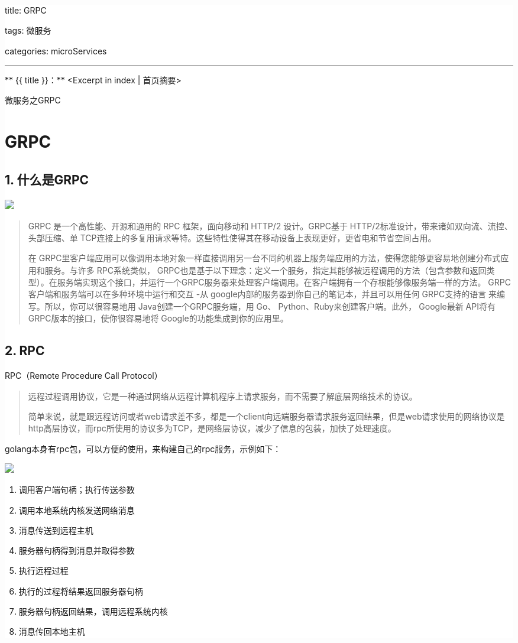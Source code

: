 

title: GRPC

tags: 微服务

categories: microServices

---

** {{ title }}：** <Excerpt in index | 首页摘要>

微服务之GRPC


# GRPC

## 1. 什么是GRPC

![](https://github.com/AlexBruceLu/DAPP/wiki/Uber2.png)

> GRPC 是一个高性能、开源和通用的 RPC 框架，面向移动和 HTTP/2 设计。GRPC基于 HTTP/2标准设计，带来诸如双向流、流控、头部压缩、单 TCP连接上的多复用请求等特。这些特性使得其在移动设备上表现更好，更省电和节省空间占用。
>
> 在 GRPC里客户端应用可以像调用本地对象一样直接调用另一台不同的机器上服务端应用的方法，使得您能够更容易地创建分布式应用和服务。与许多 RPC系统类似， GRPC也是基于以下理念：定义一个服务，指定其能够被远程调用的方法（包含参数和返回类型）。在服务端实现这个接口，并运行一个GRPC服务器来处理客户端调用。在客户端拥有一个存根能够像服务端一样的方法。 GRPC客户端和服务端可以在多种环境中运行和交互 -从 google内部的服务器到你自己的笔记本，并且可以用任何 GRPC支持的语言 来编写。所以，你可以很容易地用 Java创建一个GRPC服务端，用 Go、 Python、Ruby来创建客户端。此外， Google最新 API将有 GRPC版本的接口，使你很容易地将 Google的功能集成到你的应用里。

## 2. RPC

RPC（Remote Procedure Call Protocol）

> 远程过程调用协议，它是一种通过网络从远程计算机程序上请求服务，而不需要了解底层网络技术的协议。
>
> 简单来说，就是跟远程访问或者web请求差不多，都是一个client向远端服务器请求服务返回结果，但是web请求使用的网络协议是http高层协议，而rpc所使用的协议多为TCP，是网络层协议，减少了信息的包装，加快了处理速度。

golang本身有rpc包，可以方便的使用，来构建自己的rpc服务，示例如下：

![](https://github.com/AlexBruceLu/DAPP/wiki/uber3.png)

1. 调用客户端句柄；执行传送参数 

2. 调用本地系统内核发送网络消息 

3. 消息传送到远程主机 

4. 服务器句柄得到消息并取得参数 

5. 执行远程过程 

6. 执行的过程将结果返回服务器句柄

7. 服务器句柄返回结果，调用远程系统内核 

8. 消息传回本地主机 
